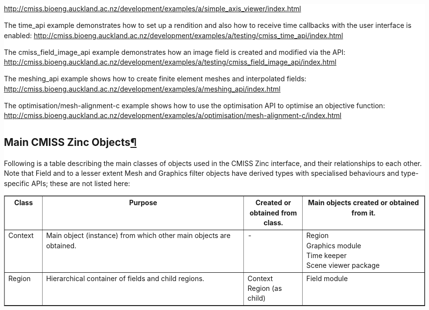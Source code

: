 <a class="reference external" href="http://cmiss.bioeng.auckland.ac.nz/development/examples/a/simple_axis_viewer/index.html">http://cmiss.bioeng.auckland.ac.nz/development/examples/a/simple_axis_viewer/index.html</a></p>
<p>The time_api example demonstrates how to set up a rendition and also how to receive time callbacks with the user interface is enabled:
<a class="reference external" href="http://cmiss.bioeng.auckland.ac.nz/development/examples/a/testing/cmiss_time_api/index.html">http://cmiss.bioeng.auckland.ac.nz/development/examples/a/testing/cmiss_time_api/index.html</a></p>
<p>The cmiss_field_image_api example demonstrates how an image field is created and modified via the API:
<a class="reference external" href="http://cmiss.bioeng.auckland.ac.nz/development/examples/a/testing/cmiss_field_image_api/index.html">http://cmiss.bioeng.auckland.ac.nz/development/examples/a/testing/cmiss_field_image_api/index.html</a></p>
<p>The meshing_api example shows how to create finite element meshes and interpolated fields:
<a class="reference external" href="http://cmiss.bioeng.auckland.ac.nz/development/examples/a/meshing_api/index.html">http://cmiss.bioeng.auckland.ac.nz/development/examples/a/meshing_api/index.html</a></p>
<p>The optimisation/mesh-alignment-c example shows how to use the optimisation API to optimise an objective function:
<a class="reference external" href="http://cmiss.bioeng.auckland.ac.nz/development/examples/a/optimisation/mesh-alignment-c/index.html">http://cmiss.bioeng.auckland.ac.nz/development/examples/a/optimisation/mesh-alignment-c/index.html</a></p>
</div>
<div class="section" id="main-cmiss-zinc-objects">
<h2>Main CMISS Zinc Objects<a class="headerlink" href="#main-cmiss-zinc-objects" title="Permalink to this headline">¶</a></h2>
<p>Following is a table describing the main classes of objects used in the CMISS Zinc interface, and their relationships to each other. Note that Field and to a lesser extent Mesh and Graphics filter objects have derived types with specialised behaviours and type-specific APIs; these are not listed here:</p>
<table border="1" class="docutils">
<colgroup>
<col width="9%" />
<col width="48%" />
<col width="14%" />
<col width="29%" />
</colgroup>
<thead valign="bottom">
<tr class="row-odd"><th class="head">Class</th>
<th class="head">Purpose</th>
<th class="head">Created or obtained from class.</th>
<th class="head">Main objects created or obtained from it.</th>
</tr>
</thead>
<tbody valign="top">
<tr class="row-even"><td>Context</td>
<td>Main object (instance) from which other main objects are obtained.</td>
<td>-</td>
<td><div class="first last line-block">
<div class="line">Region</div>
<div class="line">Graphics module</div>
<div class="line">Time keeper</div>
<div class="line">Scene viewer package</div>
</div>
</td>
</tr>
<tr class="row-odd"><td>Region</td>
<td>Hierarchical container of fields and child regions.</td>
<td><div class="first last line-block">
<div class="line">Context</div>
<div class="line">Region (as child)</div>
</div>
</td>
<td>Field module</td>